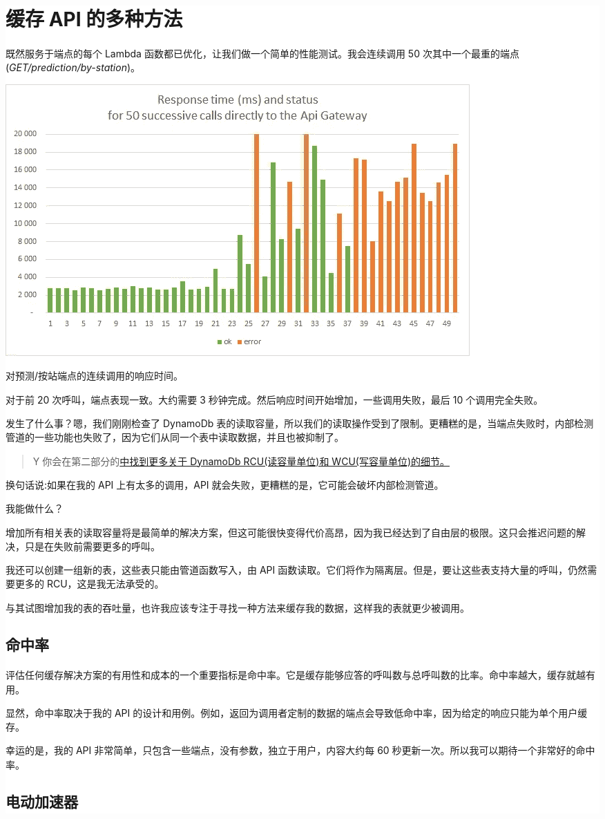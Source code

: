 # 缓存 API 的多种方法

既然服务于端点的每个 Lambda 函数都已优化，让我们做一个简单的性能测试。我会连续调用 50 次其中一个最重的端点(*GET/prediction/by-station*)。

![](img/43c9303859ae2a3fd1eec61ce32ac243.png)

对预测/按站端点的连续调用的响应时间。

对于前 20 次呼叫，端点表现一致。大约需要 3 秒钟完成。然后响应时间开始增加，一些调用失败，最后 10 个调用完全失败。

发生了什么事？嗯，我们刚刚检查了 DynamoDb 表的读取容量，所以我们的读取操作受到了限制。更糟糕的是，当端点失败时，内部检测管道的一些功能也失败了，因为它们从同一个表中读取数据，并且也被抑制了。

> Y 你会在第二部分的[中找到更多关于 DynamoDb RCU(读容量单位)和 WCU(写容量单位)的细节。](https://ouvreboite.medium.com/detecting-locked-bicycle-stations-an-aws-serverless-story-part-2-b1967d639699)

换句话说:如果在我的 API 上有太多的调用，API 就会失败，更糟糕的是，它可能会破坏内部检测管道。

我能做什么？

增加所有相关表的读取容量将是最简单的解决方案，但这可能很快变得代价高昂，因为我已经达到了自由层的极限。这只会推迟问题的解决，只是在失败前需要更多的呼叫。

我还可以创建一组新的表，这些表只能由管道函数写入，由 API 函数读取。它们将作为隔离层。但是，要让这些表支持大量的呼叫，仍然需要更多的 RCU，这是我无法承受的。

与其试图增加我的表的吞吐量，也许我应该专注于寻找一种方法来缓存我的数据，这样我的表就更少被调用。

## 命中率

评估任何缓存解决方案的有用性和成本的一个重要指标是命中率。它是缓存能够应答的呼叫数与总呼叫数的比率。命中率越大，缓存就越有用。

显然，命中率取决于我的 API 的设计和用例。例如，返回为调用者定制的数据的端点会导致低命中率，因为给定的响应只能为单个用户缓存。

幸运的是，我的 API 非常简单，只包含一些端点，没有参数，独立于用户，内容大约每 60 秒更新一次。所以我可以期待一个非常好的命中率。

## 电动加速器
